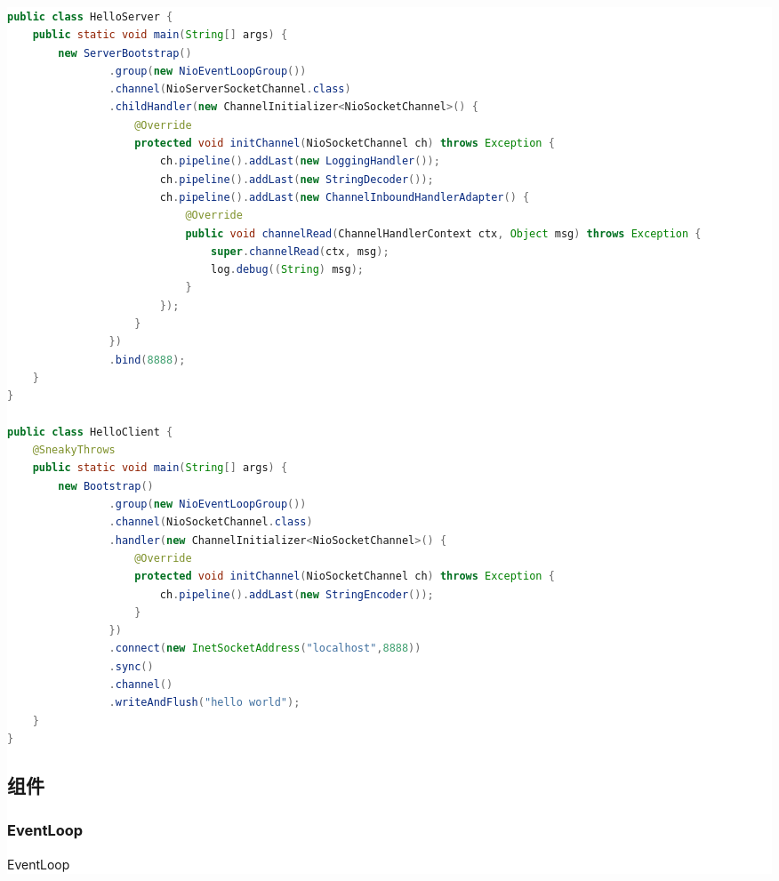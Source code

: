 

```java
public class HelloServer {
    public static void main(String[] args) {
        new ServerBootstrap()
                .group(new NioEventLoopGroup())
                .channel(NioServerSocketChannel.class)
                .childHandler(new ChannelInitializer<NioSocketChannel>() {
                    @Override
                    protected void initChannel(NioSocketChannel ch) throws Exception {
                        ch.pipeline().addLast(new LoggingHandler());
                        ch.pipeline().addLast(new StringDecoder());
                        ch.pipeline().addLast(new ChannelInboundHandlerAdapter() {
                            @Override
                            public void channelRead(ChannelHandlerContext ctx, Object msg) throws Exception {
                                super.channelRead(ctx, msg);
                                log.debug((String) msg);
                            }
                        });
                    }
                })
                .bind(8888);
    }
}

public class HelloClient {
    @SneakyThrows
    public static void main(String[] args) {
        new Bootstrap()
                .group(new NioEventLoopGroup())
                .channel(NioSocketChannel.class)
                .handler(new ChannelInitializer<NioSocketChannel>() {
                    @Override
                    protected void initChannel(NioSocketChannel ch) throws Exception {
                        ch.pipeline().addLast(new StringEncoder());
                    }
                })
                .connect(new InetSocketAddress("localhost",8888))
                .sync()
                .channel()
                .writeAndFlush("hello world");
    }
}
```

## 组件

### EventLoop

EventLoop 
